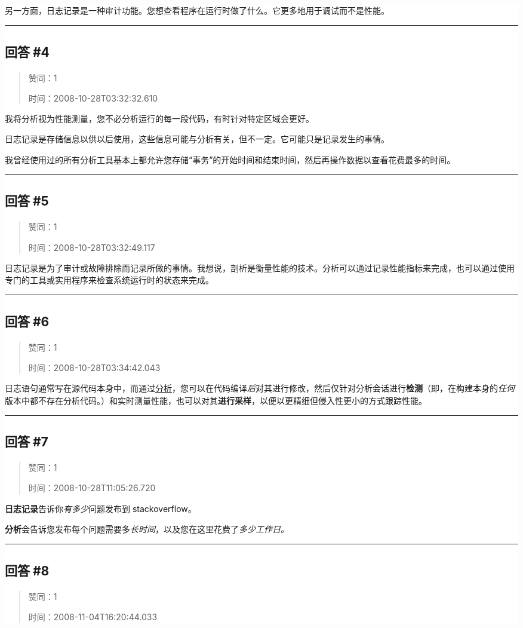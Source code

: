 另一方面，日志记录是一种审计功能。您想查看程序在运行时做了什么。它更多地用于调试而不是性能。

* * *

## 回答 #4

> 赞同：1
> 
> 时间：2008-10-28T03:32:32.610

我将分析视为性能测量，您不必分析运行的每一段代码，有时针对特定区域会更好。

日志记录是存储信息以供以后使用，这些信息可能与分析有关，但不一定。它可能只是记录发生的事情。

我曾经使用过的所有分析工具基本上都允许您存储“事务”的开始时间和结束时间，然后再操作数据以查看花费最多的时间。

* * *

## 回答 #5

> 赞同：1
> 
> 时间：2008-10-28T03:32:49.117

日志记录是为了审计或故障排除而记录所做的事情。我想说，剖析是衡量性能的技术。分析可以通过记录性能指标来完成，也可以通过使用专门的工具或实用程序来检查系统运行时的状态来完成。

* * *

## 回答 #6

> 赞同：1
> 
> 时间：2008-10-28T03:34:42.043

日志语句通常写在源代码本身中，而通过[分析](http://en.wikipedia.org/wiki/Performance_analysis)，您可以在代码编译*后*对其进行修改，然后仅针对分析会话进行**检测**（即，在构建本身的*任何*版本中都不存在分析代码。）和实时测量性能，也可以对其**进行采样**，以便以更精细但侵入性更小的方式跟踪性能。

* * *

## 回答 #7

> 赞同：1
> 
> 时间：2008-10-28T11:05:26.720

**日志记录**告诉你*有多少*问题发布到 stackoverflow。

**分析**会告诉您发布每个问题需要多*长时间*，以及您在这里花费了*多少工作日。*

* * *

## 回答 #8

> 赞同：1
> 
> 时间：2008-11-04T16:20:44.033
